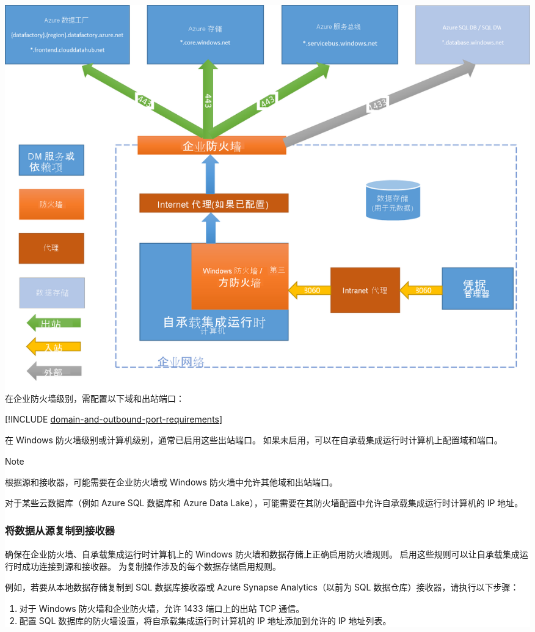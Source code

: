 ![防火墙](media/create-self-hosted-integration-runtime/firewall.png)

在企业防火墙级别，需配置以下域和出站端口：

[!INCLUDE [domain-and-outbound-port-requirements](../../includes/domain-and-outbound-port-requirements.md)]


在 Windows 防火墙级别或计算机级别，通常已启用这些出站端口。 如果未启用，可以在自承载集成运行时计算机上配置域和端口。

> [!NOTE]
> 根据源和接收器，可能需要在企业防火墙或 Windows 防火墙中允许其他域和出站端口。
>
> 对于某些云数据库（例如 Azure SQL 数据库和 Azure Data Lake），可能需要在其防火墙配置中允许自承载集成运行时计算机的 IP 地址。

### <a name="copy-data-from-a-source-to-a-sink"></a>将数据从源复制到接收器

确保在企业防火墙、自承载集成运行时计算机上的 Windows 防火墙和数据存储上正确启用防火墙规则。 启用这些规则可以让自承载集成运行时成功连接到源和接收器。 为复制操作涉及的每个数据存储启用规则。

例如，若要从本地数据存储复制到 SQL 数据库接收器或 Azure Synapse Analytics（以前为 SQL 数据仓库）接收器，请执行以下步骤：

1. 对于 Windows 防火墙和企业防火墙，允许 1433 端口上的出站 TCP 通信。
1. 配置 SQL 数据库的防火墙设置，将自承载集成运行时计算机的 IP 地址添加到允许的 IP 地址列表。
